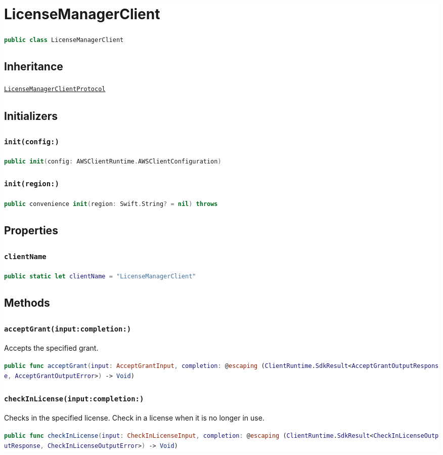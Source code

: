 # LicenseManagerClient

``` swift
public class LicenseManagerClient 
```

## Inheritance

[`LicenseManagerClientProtocol`](/aws-sdk-swift/reference/0.x/AWSLicenseManager/LicenseManagerClientProtocol)

## Initializers

### `init(config:)`

``` swift
public init(config: AWSClientRuntime.AWSClientConfiguration) 
```

### `init(region:)`

``` swift
public convenience init(region: Swift.String? = nil) throws 
```

## Properties

### `clientName`

``` swift
public static let clientName = "LicenseManagerClient"
```

## Methods

### `acceptGrant(input:completion:)`

Accepts the specified grant.

``` swift
public func acceptGrant(input: AcceptGrantInput, completion: @escaping (ClientRuntime.SdkResult<AcceptGrantOutputResponse, AcceptGrantOutputError>) -> Void)
```

### `checkInLicense(input:completion:)`

Checks in the specified license. Check in a license when it is no longer in use.

``` swift
public func checkInLicense(input: CheckInLicenseInput, completion: @escaping (ClientRuntime.SdkResult<CheckInLicenseOutputResponse, CheckInLicenseOutputError>) -> Void)
```
